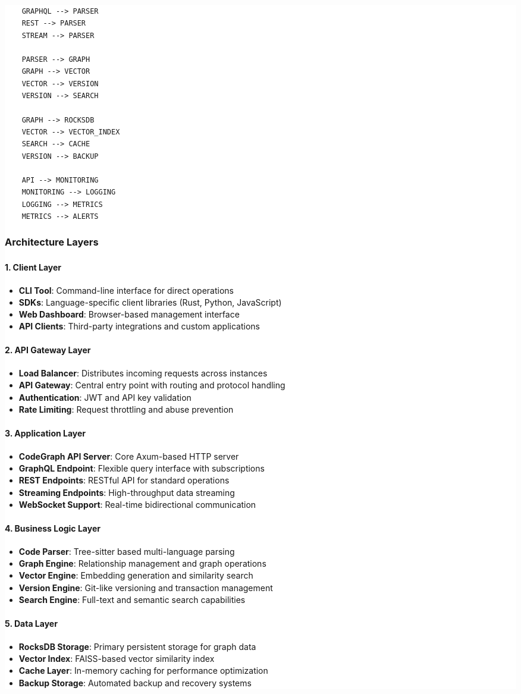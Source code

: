 ```mermaid
    GRAPHQL --> PARSER
    REST --> PARSER
    STREAM --> PARSER
    
    PARSER --> GRAPH
    GRAPH --> VECTOR
    VECTOR --> VERSION
    VERSION --> SEARCH

    GRAPH --> ROCKSDB
    VECTOR --> VECTOR_INDEX
    SEARCH --> CACHE
    VERSION --> BACKUP

    API --> MONITORING
    MONITORING --> LOGGING
    LOGGING --> METRICS
    METRICS --> ALERTS
```

### Architecture Layers

#### 1. Client Layer
- **CLI Tool**: Command-line interface for direct operations
- **SDKs**: Language-specific client libraries (Rust, Python, JavaScript)
- **Web Dashboard**: Browser-based management interface
- **API Clients**: Third-party integrations and custom applications

#### 2. API Gateway Layer
- **Load Balancer**: Distributes incoming requests across instances
- **API Gateway**: Central entry point with routing and protocol handling
- **Authentication**: JWT and API key validation
- **Rate Limiting**: Request throttling and abuse prevention

#### 3. Application Layer
- **CodeGraph API Server**: Core Axum-based HTTP server
- **GraphQL Endpoint**: Flexible query interface with subscriptions
- **REST Endpoints**: RESTful API for standard operations
- **Streaming Endpoints**: High-throughput data streaming
- **WebSocket Support**: Real-time bidirectional communication

#### 4. Business Logic Layer
- **Code Parser**: Tree-sitter based multi-language parsing
- **Graph Engine**: Relationship management and graph operations
- **Vector Engine**: Embedding generation and similarity search
- **Version Engine**: Git-like versioning and transaction management
- **Search Engine**: Full-text and semantic search capabilities

#### 5. Data Layer
- **RocksDB Storage**: Primary persistent storage for graph data
- **Vector Index**: FAISS-based vector similarity index
- **Cache Layer**: In-memory caching for performance optimization
- **Backup Storage**: Automated backup and recovery systems
